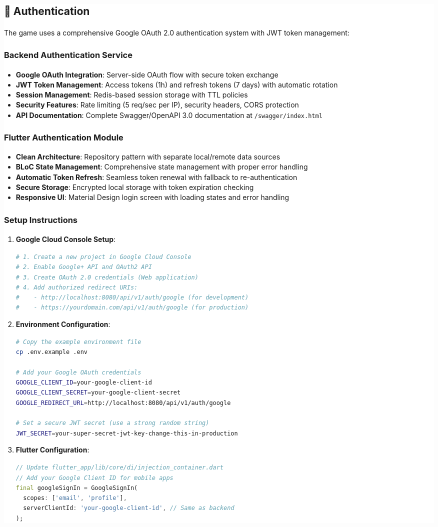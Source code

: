 ## 🔐 Authentication

The game uses a comprehensive Google OAuth 2.0 authentication system with JWT token management:

### Backend Authentication Service

- **Google OAuth Integration**: Server-side OAuth flow with secure token exchange
- **JWT Token Management**: Access tokens (1h) and refresh tokens (7 days) with automatic rotation
- **Session Management**: Redis-based session storage with TTL policies
- **Security Features**: Rate limiting (5 req/sec per IP), security headers, CORS protection
- **API Documentation**: Complete Swagger/OpenAPI 3.0 documentation at `/swagger/index.html`

### Flutter Authentication Module

- **Clean Architecture**: Repository pattern with separate local/remote data sources
- **BLoC State Management**: Comprehensive state management with proper error handling
- **Automatic Token Refresh**: Seamless token renewal with fallback to re-authentication
- **Secure Storage**: Encrypted local storage with token expiration checking
- **Responsive UI**: Material Design login screen with loading states and error handling

### Setup Instructions

1. **Google Cloud Console Setup**:

   ```bash
   # 1. Create a new project in Google Cloud Console
   # 2. Enable Google+ API and OAuth2 API
   # 3. Create OAuth 2.0 credentials (Web application)
   # 4. Add authorized redirect URIs:
   #    - http://localhost:8080/api/v1/auth/google (for development)
   #    - https://yourdomain.com/api/v1/auth/google (for production)
   ```

2. **Environment Configuration**:

   ```bash
   # Copy the example environment file
   cp .env.example .env

   # Add your Google OAuth credentials
   GOOGLE_CLIENT_ID=your-google-client-id
   GOOGLE_CLIENT_SECRET=your-google-client-secret
   GOOGLE_REDIRECT_URL=http://localhost:8080/api/v1/auth/google

   # Set a secure JWT secret (use a strong random string)
   JWT_SECRET=your-super-secret-jwt-key-change-this-in-production
   ```

3. **Flutter Configuration**:
   ```dart
   // Update flutter_app/lib/core/di/injection_container.dart
   // Add your Google Client ID for mobile apps
   final googleSignIn = GoogleSignIn(
     scopes: ['email', 'profile'],
     serverClientId: 'your-google-client-id', // Same as backend
   );
   ```

